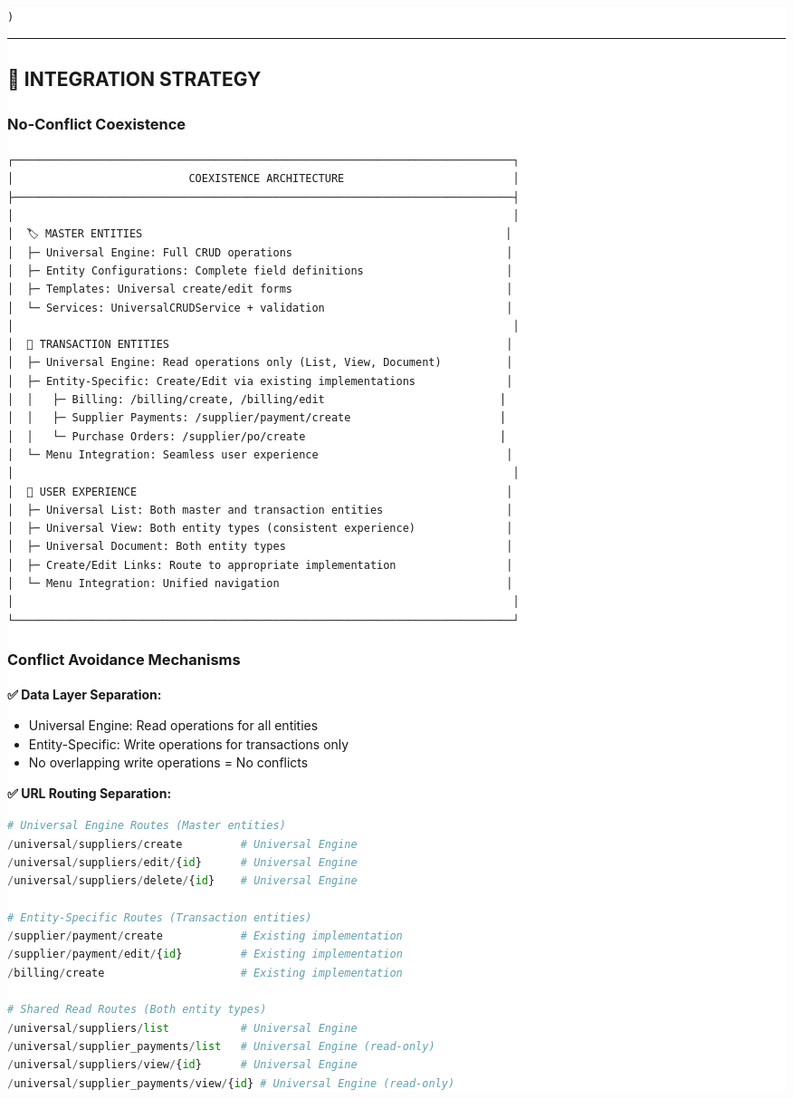```python
)
```

---

## 🔄 **INTEGRATION STRATEGY**

### **No-Conflict Coexistence**

```
┌─────────────────────────────────────────────────────────────────────────────┐
│                           COEXISTENCE ARCHITECTURE                          │
├─────────────────────────────────────────────────────────────────────────────┤
│                                                                             │
│  🏷️ MASTER ENTITIES                                                        │
│  ├─ Universal Engine: Full CRUD operations                                 │
│  ├─ Entity Configurations: Complete field definitions                      │
│  ├─ Templates: Universal create/edit forms                                 │
│  └─ Services: UniversalCRUDService + validation                            │
│                                                                             │
│  💼 TRANSACTION ENTITIES                                                    │
│  ├─ Universal Engine: Read operations only (List, View, Document)          │
│  ├─ Entity-Specific: Create/Edit via existing implementations              │
│  │   ├─ Billing: /billing/create, /billing/edit                           │
│  │   ├─ Supplier Payments: /supplier/payment/create                       │
│  │   └─ Purchase Orders: /supplier/po/create                              │
│  └─ Menu Integration: Seamless user experience                             │
│                                                                             │
│  🔗 USER EXPERIENCE                                                         │
│  ├─ Universal List: Both master and transaction entities                   │
│  ├─ Universal View: Both entity types (consistent experience)              │
│  ├─ Universal Document: Both entity types                                  │
│  ├─ Create/Edit Links: Route to appropriate implementation                 │
│  └─ Menu Integration: Unified navigation                                   │
│                                                                             │
└─────────────────────────────────────────────────────────────────────────────┘
```

### **Conflict Avoidance Mechanisms**

**✅ Data Layer Separation:**
- Universal Engine: Read operations for all entities
- Entity-Specific: Write operations for transactions only
- No overlapping write operations = No conflicts

**✅ URL Routing Separation:**
```python
# Universal Engine Routes (Master entities)
/universal/suppliers/create         # Universal Engine
/universal/suppliers/edit/{id}      # Universal Engine  
/universal/suppliers/delete/{id}    # Universal Engine

# Entity-Specific Routes (Transaction entities)  
/supplier/payment/create            # Existing implementation
/supplier/payment/edit/{id}         # Existing implementation
/billing/create                     # Existing implementation

# Shared Read Routes (Both entity types)
/universal/suppliers/list           # Universal Engine
/universal/supplier_payments/list   # Universal Engine (read-only)
/universal/suppliers/view/{id}      # Universal Engine
/universal/supplier_payments/view/{id} # Universal Engine (read-only)
```
